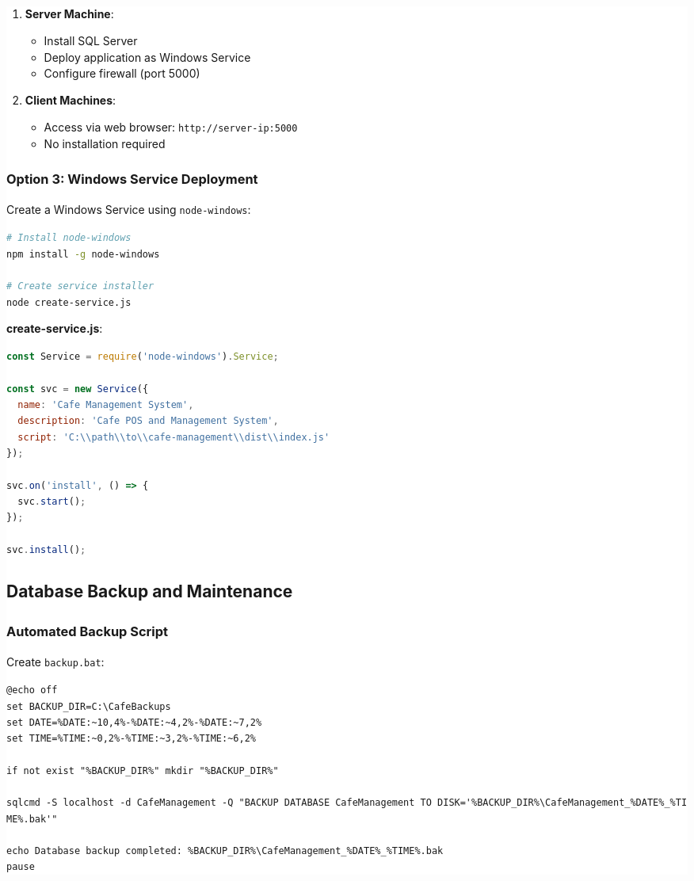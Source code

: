 1. **Server Machine**:
   - Install SQL Server
   - Deploy application as Windows Service
   - Configure firewall (port 5000)

2. **Client Machines**:
   - Access via web browser: `http://server-ip:5000`
   - No installation required

### Option 3: Windows Service Deployment

Create a Windows Service using `node-windows`:

```bash
# Install node-windows
npm install -g node-windows

# Create service installer
node create-service.js
```

**create-service.js**:
```javascript
const Service = require('node-windows').Service;

const svc = new Service({
  name: 'Cafe Management System',
  description: 'Cafe POS and Management System',
  script: 'C:\\path\\to\\cafe-management\\dist\\index.js'
});

svc.on('install', () => {
  svc.start();
});

svc.install();
```

## Database Backup and Maintenance

### Automated Backup Script

Create `backup.bat`:

```batch
@echo off
set BACKUP_DIR=C:\CafeBackups
set DATE=%DATE:~10,4%-%DATE:~4,2%-%DATE:~7,2%
set TIME=%TIME:~0,2%-%TIME:~3,2%-%TIME:~6,2%

if not exist "%BACKUP_DIR%" mkdir "%BACKUP_DIR%"

sqlcmd -S localhost -d CafeManagement -Q "BACKUP DATABASE CafeManagement TO DISK='%BACKUP_DIR%\CafeManagement_%DATE%_%TIME%.bak'"

echo Database backup completed: %BACKUP_DIR%\CafeManagement_%DATE%_%TIME%.bak
pause
```
